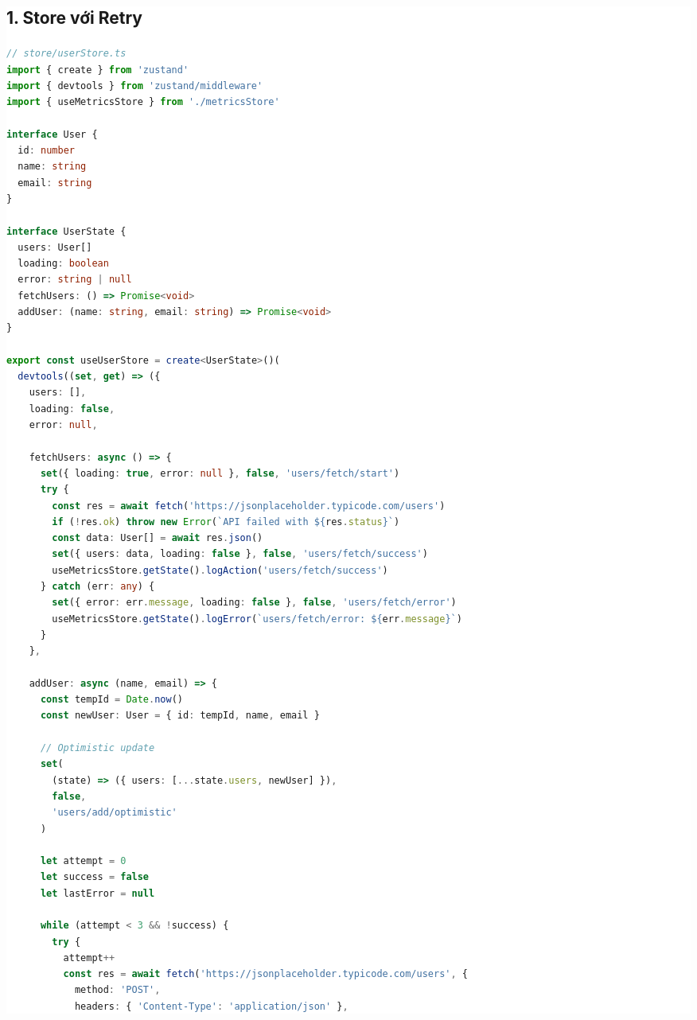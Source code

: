 ## 1. Store với Retry

```ts
// store/userStore.ts
import { create } from 'zustand'
import { devtools } from 'zustand/middleware'
import { useMetricsStore } from './metricsStore'

interface User {
  id: number
  name: string
  email: string
}

interface UserState {
  users: User[]
  loading: boolean
  error: string | null
  fetchUsers: () => Promise<void>
  addUser: (name: string, email: string) => Promise<void>
}

export const useUserStore = create<UserState>()(
  devtools((set, get) => ({
    users: [],
    loading: false,
    error: null,

    fetchUsers: async () => {
      set({ loading: true, error: null }, false, 'users/fetch/start')
      try {
        const res = await fetch('https://jsonplaceholder.typicode.com/users')
        if (!res.ok) throw new Error(`API failed with ${res.status}`)
        const data: User[] = await res.json()
        set({ users: data, loading: false }, false, 'users/fetch/success')
        useMetricsStore.getState().logAction('users/fetch/success')
      } catch (err: any) {
        set({ error: err.message, loading: false }, false, 'users/fetch/error')
        useMetricsStore.getState().logError(`users/fetch/error: ${err.message}`)
      }
    },

    addUser: async (name, email) => {
      const tempId = Date.now()
      const newUser: User = { id: tempId, name, email }

      // Optimistic update
      set(
        (state) => ({ users: [...state.users, newUser] }),
        false,
        'users/add/optimistic'
      )

      let attempt = 0
      let success = false
      let lastError = null

      while (attempt < 3 && !success) {
        try {
          attempt++
          const res = await fetch('https://jsonplaceholder.typicode.com/users', {
            method: 'POST',
            headers: { 'Content-Type': 'application/json' },
```